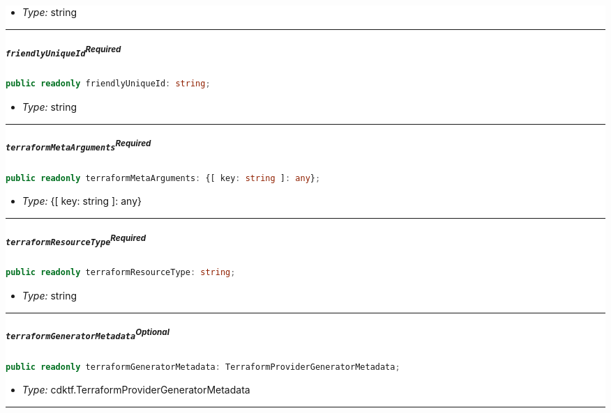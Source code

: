 - *Type:* string

---

##### `friendlyUniqueId`<sup>Required</sup> <a name="friendlyUniqueId" id="rhizo-co-terraform-provider-oci.dataOciFusionAppsFusionEnvironmentAdminUser.DataOciFusionAppsFusionEnvironmentAdminUser.property.friendlyUniqueId"></a>

```typescript
public readonly friendlyUniqueId: string;
```

- *Type:* string

---

##### `terraformMetaArguments`<sup>Required</sup> <a name="terraformMetaArguments" id="rhizo-co-terraform-provider-oci.dataOciFusionAppsFusionEnvironmentAdminUser.DataOciFusionAppsFusionEnvironmentAdminUser.property.terraformMetaArguments"></a>

```typescript
public readonly terraformMetaArguments: {[ key: string ]: any};
```

- *Type:* {[ key: string ]: any}

---

##### `terraformResourceType`<sup>Required</sup> <a name="terraformResourceType" id="rhizo-co-terraform-provider-oci.dataOciFusionAppsFusionEnvironmentAdminUser.DataOciFusionAppsFusionEnvironmentAdminUser.property.terraformResourceType"></a>

```typescript
public readonly terraformResourceType: string;
```

- *Type:* string

---

##### `terraformGeneratorMetadata`<sup>Optional</sup> <a name="terraformGeneratorMetadata" id="rhizo-co-terraform-provider-oci.dataOciFusionAppsFusionEnvironmentAdminUser.DataOciFusionAppsFusionEnvironmentAdminUser.property.terraformGeneratorMetadata"></a>

```typescript
public readonly terraformGeneratorMetadata: TerraformProviderGeneratorMetadata;
```

- *Type:* cdktf.TerraformProviderGeneratorMetadata

---
